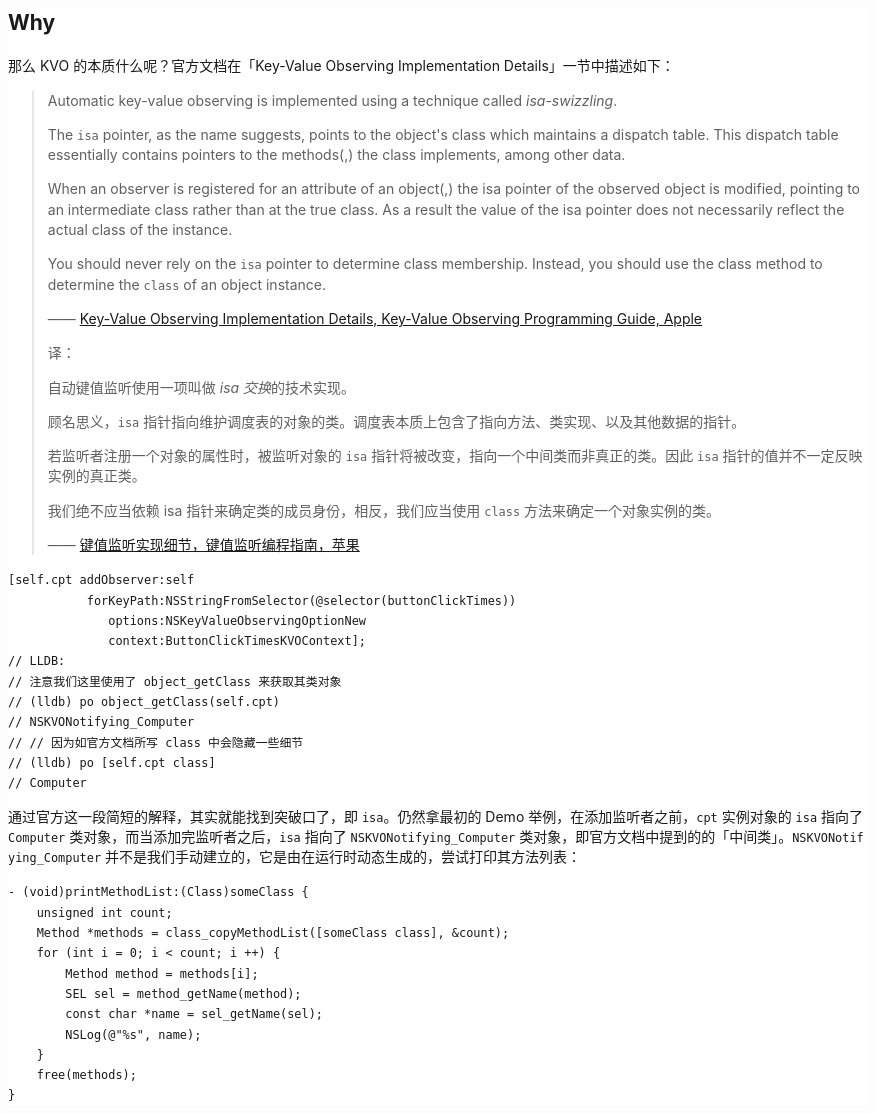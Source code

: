 ## Why

那么 KVO 的本质什么呢？官方文档在「Key-Value Observing Implementation Details」一节中描述如下：

> Automatic key-value observing is implemented using a technique called *isa-swizzling*.
> 
> The `isa` pointer, as the name suggests, points to the object's class which maintains a dispatch table. This dispatch table essentially contains pointers to the methods(,) the class implements, among other data.
> 
> When an observer is registered for an attribute of an object(,) the isa pointer of the observed object is modified, pointing to an intermediate class rather than at the true class. As a result the value of the isa pointer does not necessarily reflect the actual class of the instance.
> 
> You should never rely on the `isa` pointer to determine class membership. Instead, you should use the class method to determine the `class` of an object instance.
> 
> —— [Key-Value Observing Implementation Details, Key-Value Observing Programming Guide, Apple](https://developer.apple.com/library/archive/documentation/Cocoa/Conceptual/KeyValueObserving/Articles/KVOImplementation.html#//apple_ref/doc/uid/20002307-BAJEAIEE)
> 
> 译：
> 
> 自动键值监听使用一项叫做 *isa 交换*的技术实现。
> 
> 顾名思义，`isa` 指针指向维护调度表的对象的类。调度表本质上包含了指向方法、类实现、以及其他数据的指针。
> 
> 若监听者注册一个对象的属性时，被监听对象的 `isa` 指针将被改变，指向一个中间类而非真正的类。因此 `isa` 指针的值并不一定反映实例的真正类。
> 
> 我们绝不应当依赖 isa 指针来确定类的成员身份，相反，我们应当使用 `class` 方法来确定一个对象实例的类。
> 
> —— [键值监听实现细节，键值监听编程指南，苹果](https://developer.apple.com/library/archive/documentation/Cocoa/Conceptual/KeyValueObserving/Articles/KVOImplementation.html#//apple_ref/doc/uid/20002307-BAJEAIEE)

```objc
[self.cpt addObserver:self
           forKeyPath:NSStringFromSelector(@selector(buttonClickTimes))
              options:NSKeyValueObservingOptionNew
              context:ButtonClickTimesKVOContext];
// LLDB:
// 注意我们这里使用了 object_getClass 来获取其类对象
// (lldb) po object_getClass(self.cpt)
// NSKVONotifying_Computer
// // 因为如官方文档所写 class 中会隐藏一些细节
// (lldb) po [self.cpt class]
// Computer
```

通过官方这一段简短的解释，其实就能找到突破口了，即 `isa`。仍然拿最初的 Demo 举例，在添加监听者之前，`cpt` 实例对象的 `isa` 指向了 `Computer` 类对象，而当添加完监听者之后，`isa` 指向了 `NSKVONotifying_Computer` 类对象，即官方文档中提到的的「中间类」。`NSKVONotifying_Computer` 并不是我们手动建立的，它是由在运行时动态生成的，尝试打印其方法列表：

```objc
- (void)printMethodList:(Class)someClass {
    unsigned int count;
    Method *methods = class_copyMethodList([someClass class], &count);
    for (int i = 0; i < count; i ++) {
        Method method = methods[i];
        SEL sel = method_getName(method);
        const char *name = sel_getName(sel);
        NSLog(@"%s", name);
    }
    free(methods);
}

```